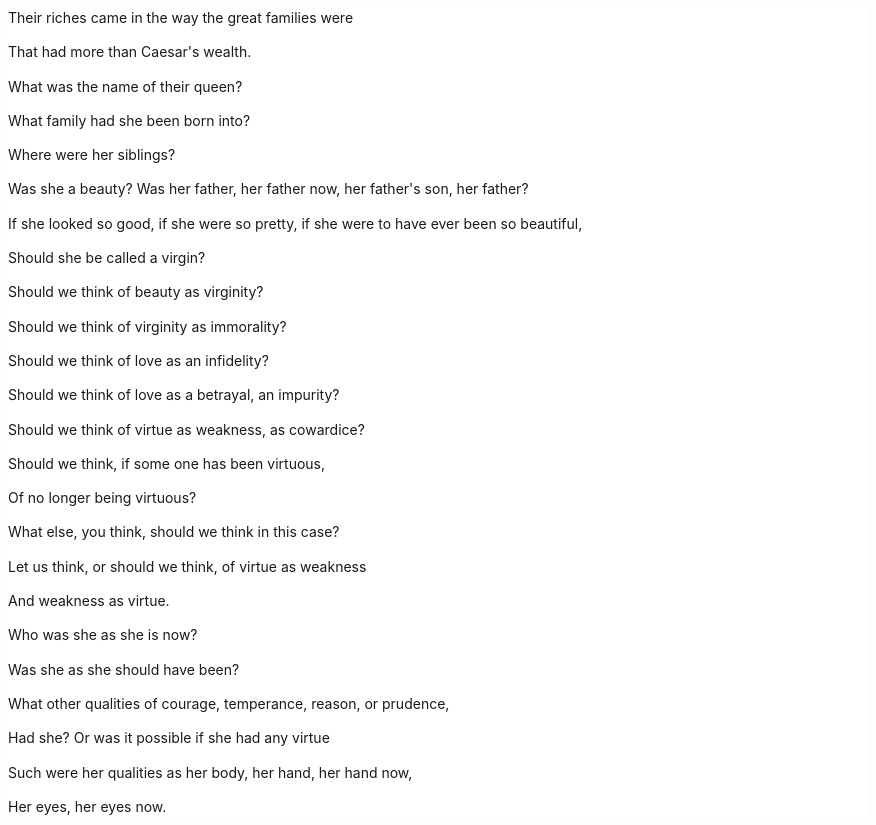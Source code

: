 
Their riches came in the way the great families were


That had more than Caesar's wealth.


What was the name of their queen?


What family had she been born into?


Where were her siblings?


Was she a beauty? Was her father, her father now, her father's son, her father?


If she looked so good, if she were so pretty, if she were to have ever been so beautiful,


Should she be called a virgin?


Should we think of beauty as virginity?


Should we think of virginity as immorality?


Should we think of love as an infidelity?


Should we think of love as a betrayal, an impurity?


Should we think of virtue as weakness, as cowardice?


Should we think, if some one has been virtuous,


Of no longer being virtuous?


What else, you think, should we think in this case?


Let us think, or should we think, of virtue as weakness


And weakness as virtue.


Who was she as she is now?


Was she as she should have been?


What other qualities of courage, temperance, reason, or prudence,


Had she? Or was it possible if she had any virtue


Such were her qualities as her body, her hand, her hand now,


Her eyes, her eyes now.

